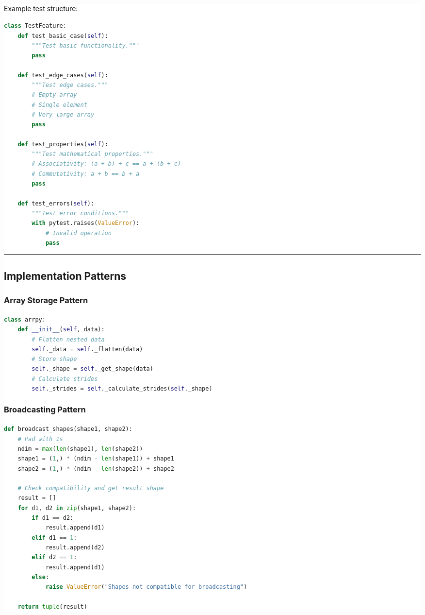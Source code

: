 Example test structure:
```python
class TestFeature:
    def test_basic_case(self):
        """Test basic functionality."""
        pass
    
    def test_edge_cases(self):
        """Test edge cases."""
        # Empty array
        # Single element
        # Very large array
        pass
    
    def test_properties(self):
        """Test mathematical properties."""
        # Associativity: (a + b) + c == a + (b + c)
        # Commutativity: a + b == b + a
        pass
    
    def test_errors(self):
        """Test error conditions."""
        with pytest.raises(ValueError):
            # Invalid operation
            pass
```

---

## Implementation Patterns

### Array Storage Pattern
```python
class arrpy:
    def __init__(self, data):
        # Flatten nested data
        self._data = self._flatten(data)
        # Store shape
        self._shape = self._get_shape(data)
        # Calculate strides
        self._strides = self._calculate_strides(self._shape)
```

### Broadcasting Pattern
```python
def broadcast_shapes(shape1, shape2):
    # Pad with 1s
    ndim = max(len(shape1), len(shape2))
    shape1 = (1,) * (ndim - len(shape1)) + shape1
    shape2 = (1,) * (ndim - len(shape2)) + shape2
    
    # Check compatibility and get result shape
    result = []
    for d1, d2 in zip(shape1, shape2):
        if d1 == d2:
            result.append(d1)
        elif d1 == 1:
            result.append(d2)
        elif d2 == 1:
            result.append(d1)
        else:
            raise ValueError("Shapes not compatible for broadcasting")
    
    return tuple(result)
```